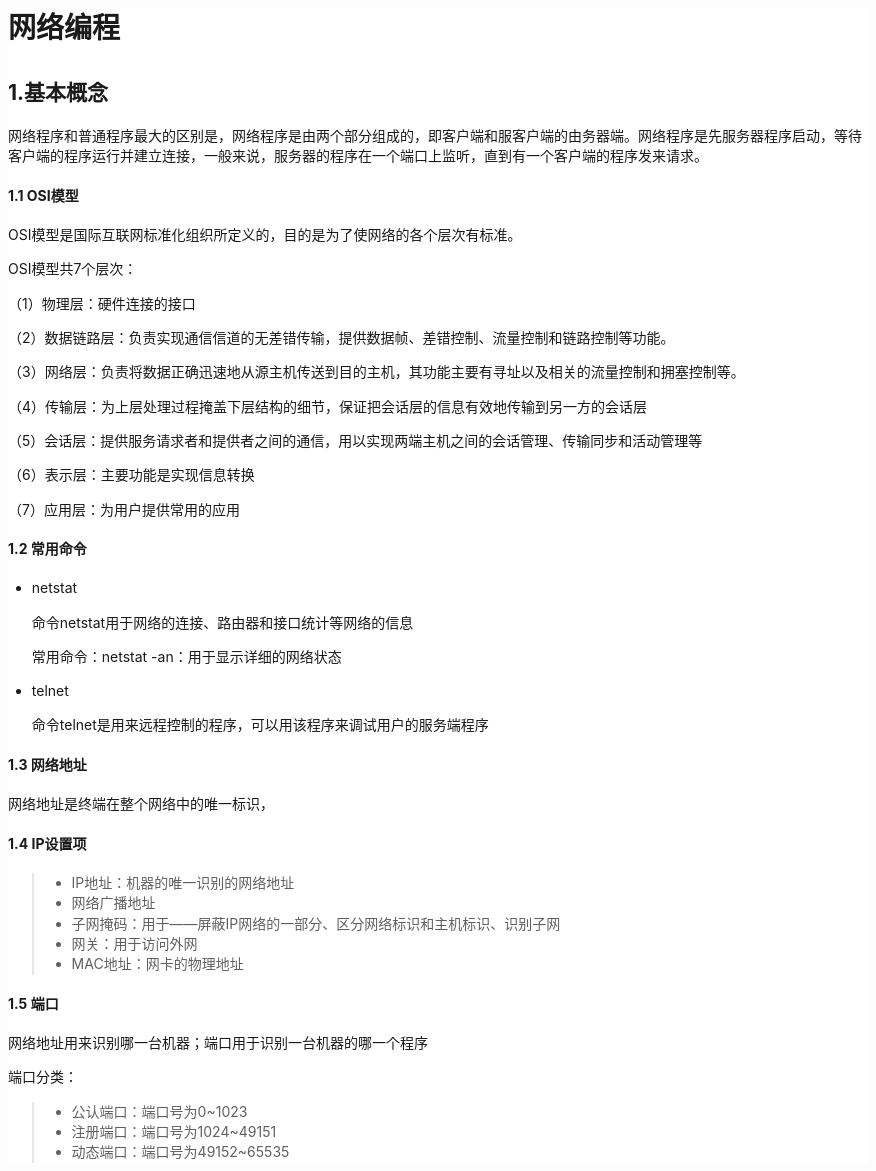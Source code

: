 # 网络编程

## 1.基本概念

网络程序和普通程序最大的区别是，网络程序是由两个部分组成的，即客户端和服客户端的由务器端。网络程序是先服务器程序启动，等待客户端的程序运行并建立连接，一般来说，服务器的程序在一个端口上监听，直到有一个客户端的程序发来请求。

####  1.1 OSI模型

OSI模型是国际互联网标准化组织所定义的，目的是为了使网络的各个层次有标准。

OSI模型共7个层次：

（1）物理层：硬件连接的接口

（2）数据链路层：负责实现通信信道的无差错传输，提供数据帧、差错控制、流量控制和链路控制等功能。

（3）网络层：负责将数据正确迅速地从源主机传送到目的主机，其功能主要有寻址以及相关的流量控制和拥塞控制等。

（4）传输层：为上层处理过程掩盖下层结构的细节，保证把会话层的信息有效地传输到另一方的会话层

（5）会话层：提供服务请求者和提供者之间的通信，用以实现两端主机之间的会话管理、传输同步和活动管理等

（6）表示层：主要功能是实现信息转换

（7）应用层：为用户提供常用的应用

#### 1.2 常用命令
* netstat

  命令netstat用于网络的连接、路由器和接口统计等网络的信息

  常用命令：netstat -an：用于显示详细的网络状态

* telnet

  命令telnet是用来远程控制的程序，可以用该程序来调试用户的服务端程序

#### 1.3 网络地址

网络地址是终端在整个网络中的唯一标识，

#### 1.4 IP设置项

> * IP地址：机器的唯一识别的网络地址
> * 网络广播地址
> * 子网掩码：用于——屏蔽IP网络的一部分、区分网络标识和主机标识、识别子网
> * 网关：用于访问外网
> * MAC地址：网卡的物理地址

#### 1.5 端口

网络地址用来识别哪一台机器；端口用于识别一台机器的哪一个程序

端口分类：

> * 公认端口：端口号为0~1023
> * 注册端口：端口号为1024~49151
> * 动态端口：端口号为49152~65535
